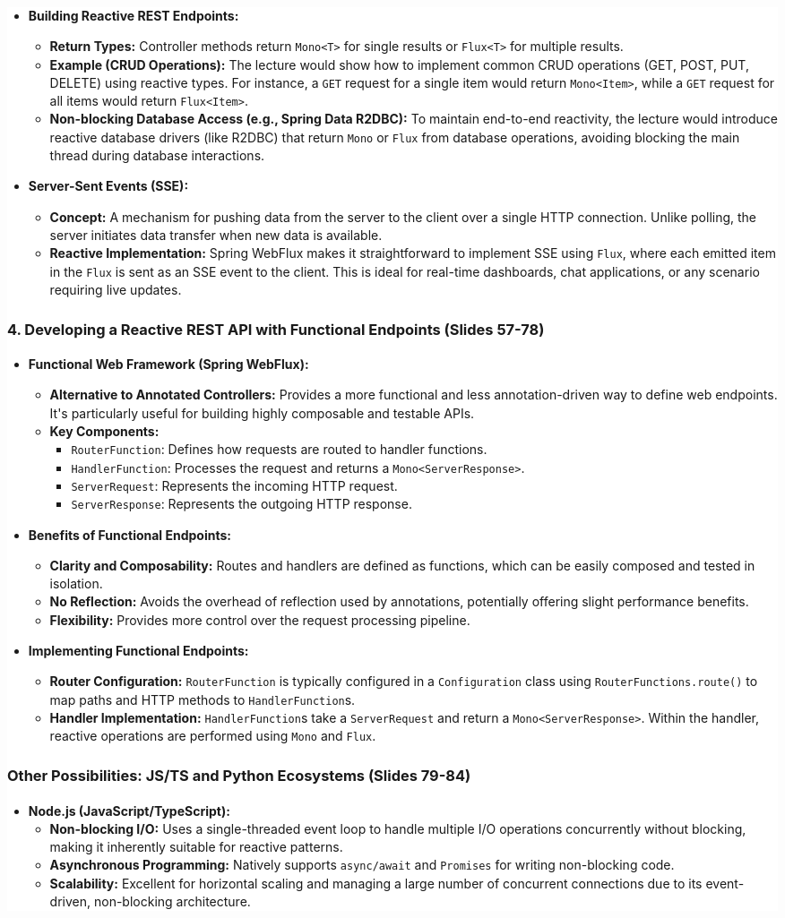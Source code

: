 * **Building Reactive REST Endpoints:**
    * **Return Types:** Controller methods return `Mono<T>` for single results or `Flux<T>` for multiple results.
    * **Example (CRUD Operations):** The lecture would show how to implement common CRUD operations (GET, POST, PUT, DELETE) using reactive types. For instance, a `GET` request for a single item would return `Mono<Item>`, while a `GET` request for all items would return `Flux<Item>`.
    * **Non-blocking Database Access (e.g., Spring Data R2DBC):** To maintain end-to-end reactivity, the lecture would introduce reactive database drivers (like R2DBC) that return `Mono` or `Flux` from database operations, avoiding blocking the main thread during database interactions.

* **Server-Sent Events (SSE):**
    * **Concept:** A mechanism for pushing data from the server to the client over a single HTTP connection. Unlike polling, the server initiates data transfer when new data is available.
    * **Reactive Implementation:** Spring WebFlux makes it straightforward to implement SSE using `Flux`, where each emitted item in the `Flux` is sent as an SSE event to the client. This is ideal for real-time dashboards, chat applications, or any scenario requiring live updates.

### 4. Developing a Reactive REST API with Functional Endpoints (Slides 57-78)

* **Functional Web Framework (Spring WebFlux):**
    * **Alternative to Annotated Controllers:** Provides a more functional and less annotation-driven way to define web endpoints. It's particularly useful for building highly composable and testable APIs.
    * **Key Components:**
        * `RouterFunction`: Defines how requests are routed to handler functions.
        * `HandlerFunction`: Processes the request and returns a `Mono<ServerResponse>`.
        * `ServerRequest`: Represents the incoming HTTP request.
        * `ServerResponse`: Represents the outgoing HTTP response.

* **Benefits of Functional Endpoints:**
    * **Clarity and Composability:** Routes and handlers are defined as functions, which can be easily composed and tested in isolation.
    * **No Reflection:** Avoids the overhead of reflection used by annotations, potentially offering slight performance benefits.
    * **Flexibility:** Provides more control over the request processing pipeline.

* **Implementing Functional Endpoints:**
    * **Router Configuration:** `RouterFunction` is typically configured in a `Configuration` class using `RouterFunctions.route()` to map paths and HTTP methods to `HandlerFunction`s.
    * **Handler Implementation:** `HandlerFunction`s take a `ServerRequest` and return a `Mono<ServerResponse>`. Within the handler, reactive operations are performed using `Mono` and `Flux`.

### Other Possibilities: JS/TS and Python Ecosystems (Slides 79-84)

* **Node.js (JavaScript/TypeScript):**
    * **Non-blocking I/O:** Uses a single-threaded event loop to handle multiple I/O operations concurrently without blocking, making it inherently suitable for reactive patterns.
    * **Asynchronous Programming:** Natively supports `async/await` and `Promises` for writing non-blocking code.
    * **Scalability:** Excellent for horizontal scaling and managing a large number of concurrent connections due to its event-driven, non-blocking architecture.
